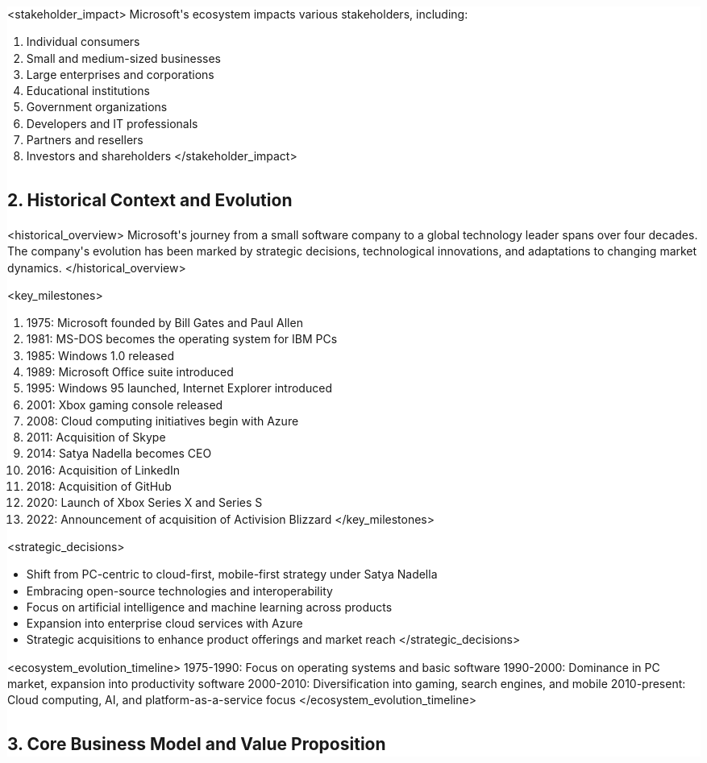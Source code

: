 <stakeholder_impact>
Microsoft's ecosystem impacts various stakeholders, including:
1. Individual consumers
2. Small and medium-sized businesses
3. Large enterprises and corporations
4. Educational institutions
5. Government organizations
6. Developers and IT professionals
7. Partners and resellers
8. Investors and shareholders
</stakeholder_impact>

## 2. Historical Context and Evolution

<historical_overview>
Microsoft's journey from a small software company to a global technology leader spans over four decades. The company's evolution has been marked by strategic decisions, technological innovations, and adaptations to changing market dynamics.
</historical_overview>

<key_milestones>
1. 1975: Microsoft founded by Bill Gates and Paul Allen
2. 1981: MS-DOS becomes the operating system for IBM PCs
3. 1985: Windows 1.0 released
4. 1989: Microsoft Office suite introduced
5. 1995: Windows 95 launched, Internet Explorer introduced
6. 2001: Xbox gaming console released
7. 2008: Cloud computing initiatives begin with Azure
8. 2011: Acquisition of Skype
9. 2014: Satya Nadella becomes CEO
10. 2016: Acquisition of LinkedIn
11. 2018: Acquisition of GitHub
12. 2020: Launch of Xbox Series X and Series S
13. 2022: Announcement of acquisition of Activision Blizzard
</key_milestones>

<strategic_decisions>
- Shift from PC-centric to cloud-first, mobile-first strategy under Satya Nadella
- Embracing open-source technologies and interoperability
- Focus on artificial intelligence and machine learning across products
- Expansion into enterprise cloud services with Azure
- Strategic acquisitions to enhance product offerings and market reach
</strategic_decisions>

<ecosystem_evolution_timeline>
1975-1990: Focus on operating systems and basic software
1990-2000: Dominance in PC market, expansion into productivity software
2000-2010: Diversification into gaming, search engines, and mobile
2010-present: Cloud computing, AI, and platform-as-a-service focus
</ecosystem_evolution_timeline>

## 3. Core Business Model and Value Proposition
